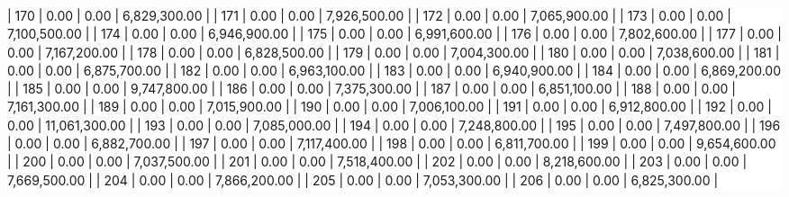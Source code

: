 |             170 |            0.00 |            0.00 |    6,829,300.00 |
|             171 |            0.00 |            0.00 |    7,926,500.00 |
|             172 |            0.00 |            0.00 |    7,065,900.00 |
|             173 |            0.00 |            0.00 |    7,100,500.00 |
|             174 |            0.00 |            0.00 |    6,946,900.00 |
|             175 |            0.00 |            0.00 |    6,991,600.00 |
|             176 |            0.00 |            0.00 |    7,802,600.00 |
|             177 |            0.00 |            0.00 |    7,167,200.00 |
|             178 |            0.00 |            0.00 |    6,828,500.00 |
|             179 |            0.00 |            0.00 |    7,004,300.00 |
|             180 |            0.00 |            0.00 |    7,038,600.00 |
|             181 |            0.00 |            0.00 |    6,875,700.00 |
|             182 |            0.00 |            0.00 |    6,963,100.00 |
|             183 |            0.00 |            0.00 |    6,940,900.00 |
|             184 |            0.00 |            0.00 |    6,869,200.00 |
|             185 |            0.00 |            0.00 |    9,747,800.00 |
|             186 |            0.00 |            0.00 |    7,375,300.00 |
|             187 |            0.00 |            0.00 |    6,851,100.00 |
|             188 |            0.00 |            0.00 |    7,161,300.00 |
|             189 |            0.00 |            0.00 |    7,015,900.00 |
|             190 |            0.00 |            0.00 |    7,006,100.00 |
|             191 |            0.00 |            0.00 |    6,912,800.00 |
|             192 |            0.00 |            0.00 |   11,061,300.00 |
|             193 |            0.00 |            0.00 |    7,085,000.00 |
|             194 |            0.00 |            0.00 |    7,248,800.00 |
|             195 |            0.00 |            0.00 |    7,497,800.00 |
|             196 |            0.00 |            0.00 |    6,882,700.00 |
|             197 |            0.00 |            0.00 |    7,117,400.00 |
|             198 |            0.00 |            0.00 |    6,811,700.00 |
|             199 |            0.00 |            0.00 |    9,654,600.00 |
|             200 |            0.00 |            0.00 |    7,037,500.00 |
|             201 |            0.00 |            0.00 |    7,518,400.00 |
|             202 |            0.00 |            0.00 |    8,218,600.00 |
|             203 |            0.00 |            0.00 |    7,669,500.00 |
|             204 |            0.00 |            0.00 |    7,866,200.00 |
|             205 |            0.00 |            0.00 |    7,053,300.00 |
|             206 |            0.00 |            0.00 |    6,825,300.00 |